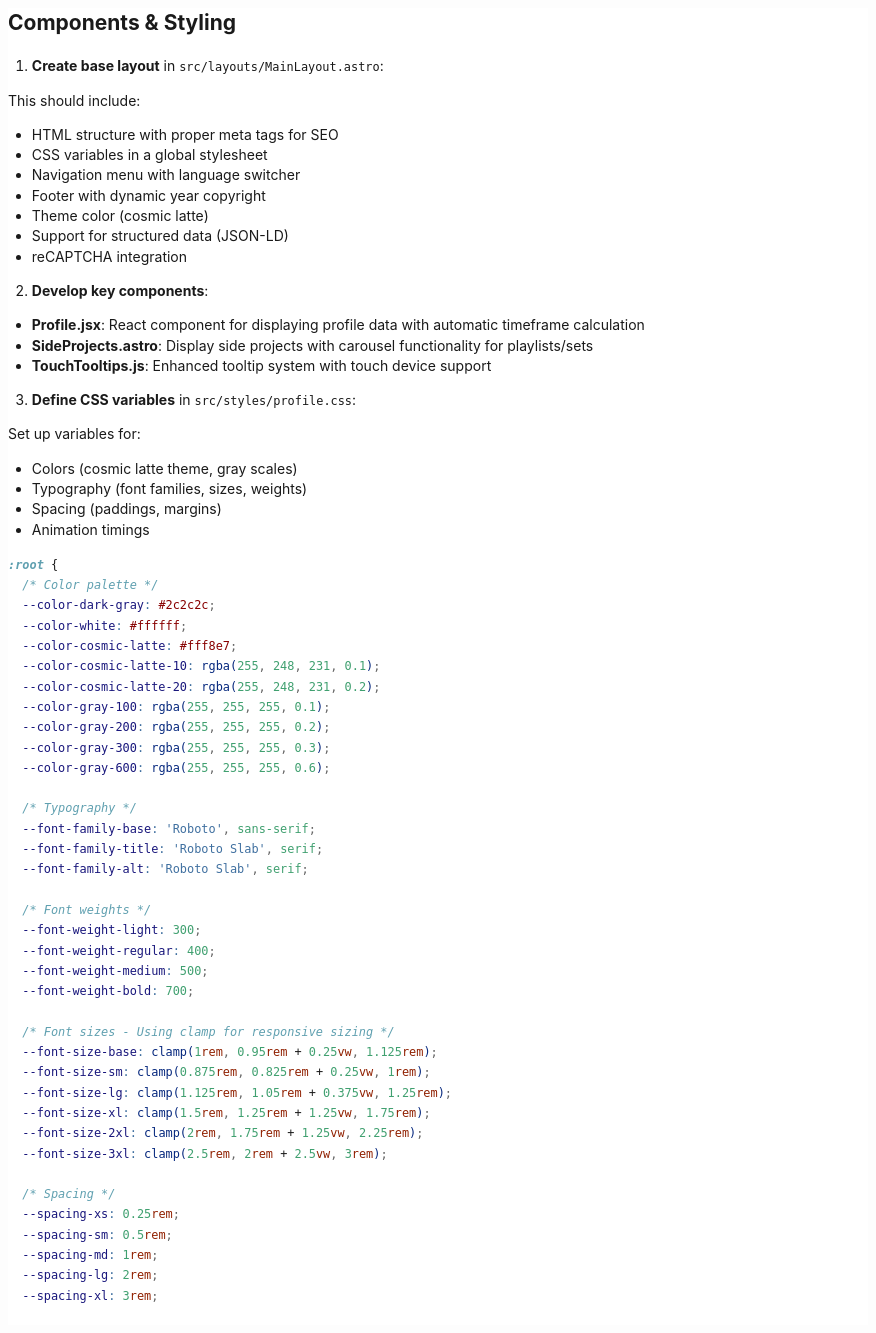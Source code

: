 ## Components & Styling

1. **Create base layout** in `src/layouts/MainLayout.astro`:

This should include:
- HTML structure with proper meta tags for SEO
- CSS variables in a global stylesheet
- Navigation menu with language switcher
- Footer with dynamic year copyright
- Theme color (cosmic latte)
- Support for structured data (JSON-LD)
- reCAPTCHA integration

2. **Develop key components**:

- **Profile.jsx**: React component for displaying profile data with automatic timeframe calculation
- **SideProjects.astro**: Display side projects with carousel functionality for playlists/sets
- **TouchTooltips.js**: Enhanced tooltip system with touch device support

3. **Define CSS variables** in `src/styles/profile.css`:

Set up variables for:
- Colors (cosmic latte theme, gray scales)
- Typography (font families, sizes, weights)
- Spacing (paddings, margins)
- Animation timings

```css
:root {
  /* Color palette */
  --color-dark-gray: #2c2c2c;
  --color-white: #ffffff;
  --color-cosmic-latte: #fff8e7;
  --color-cosmic-latte-10: rgba(255, 248, 231, 0.1);
  --color-cosmic-latte-20: rgba(255, 248, 231, 0.2);
  --color-gray-100: rgba(255, 255, 255, 0.1);
  --color-gray-200: rgba(255, 255, 255, 0.2);
  --color-gray-300: rgba(255, 255, 255, 0.3);
  --color-gray-600: rgba(255, 255, 255, 0.6);
  
  /* Typography */
  --font-family-base: 'Roboto', sans-serif;
  --font-family-title: 'Roboto Slab', serif;
  --font-family-alt: 'Roboto Slab', serif;
  
  /* Font weights */
  --font-weight-light: 300;
  --font-weight-regular: 400;
  --font-weight-medium: 500;
  --font-weight-bold: 700;
  
  /* Font sizes - Using clamp for responsive sizing */
  --font-size-base: clamp(1rem, 0.95rem + 0.25vw, 1.125rem);
  --font-size-sm: clamp(0.875rem, 0.825rem + 0.25vw, 1rem);
  --font-size-lg: clamp(1.125rem, 1.05rem + 0.375vw, 1.25rem);
  --font-size-xl: clamp(1.5rem, 1.25rem + 1.25vw, 1.75rem);
  --font-size-2xl: clamp(2rem, 1.75rem + 1.25vw, 2.25rem);
  --font-size-3xl: clamp(2.5rem, 2rem + 2.5vw, 3rem);
  
  /* Spacing */
  --spacing-xs: 0.25rem;
  --spacing-sm: 0.5rem;
  --spacing-md: 1rem;
  --spacing-lg: 2rem;
  --spacing-xl: 3rem;
  
```